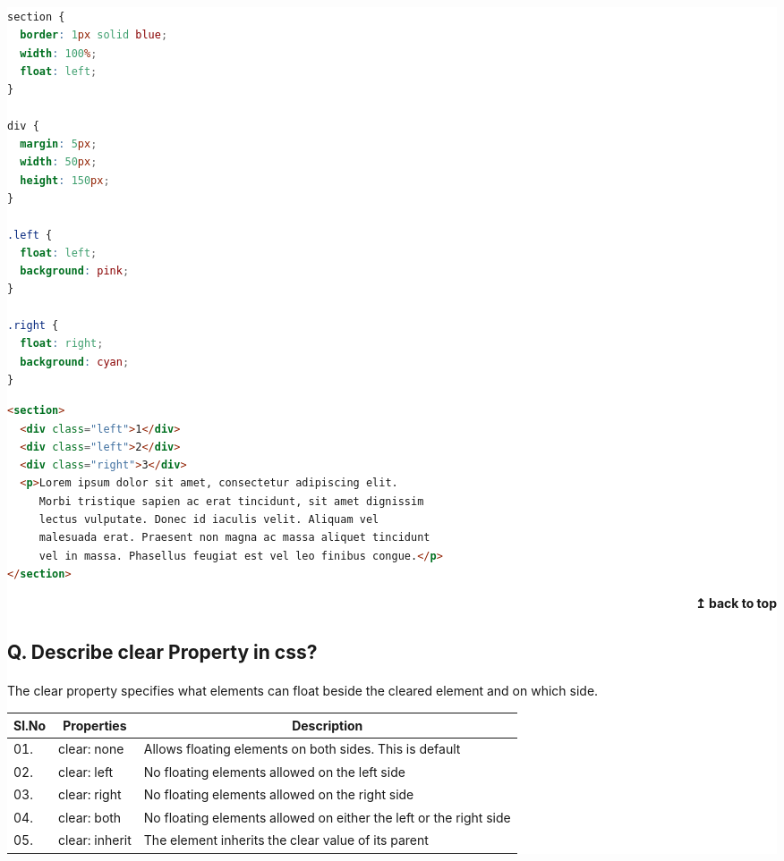 ```css
section {
  border: 1px solid blue;
  width: 100%;
  float: left;
}

div {
  margin: 5px;
  width: 50px;
  height: 150px;
}

.left {
  float: left;
  background: pink;
}

.right {
  float: right;
  background: cyan;
}
```

```html
<section>
  <div class="left">1</div>
  <div class="left">2</div>
  <div class="right">3</div>
  <p>Lorem ipsum dolor sit amet, consectetur adipiscing elit.
     Morbi tristique sapien ac erat tincidunt, sit amet dignissim
     lectus vulputate. Donec id iaculis velit. Aliquam vel
     malesuada erat. Praesent non magna ac massa aliquet tincidunt
     vel in massa. Phasellus feugiat est vel leo finibus congue.</p>
</section>
```

<div align="right">
    <b><a id="css-basics">↥ back to top</a></b>
</div>

## Q. Describe clear Property in css?

The clear property specifies what elements can float beside the cleared element and on which side.

|Sl.No| Properties     | Description  |
|-----|----------------|--------------|
| 01. |clear: none     |Allows floating elements on both sides. This is default|
| 02. |clear: left     |No floating elements allowed on the left side|
| 03. |clear: right    |No floating elements allowed on the right side|
| 04. |clear: both     |No floating elements allowed on either the left or the right side|
| 05. |clear: inherit  |The element inherits the clear value of its parent|
